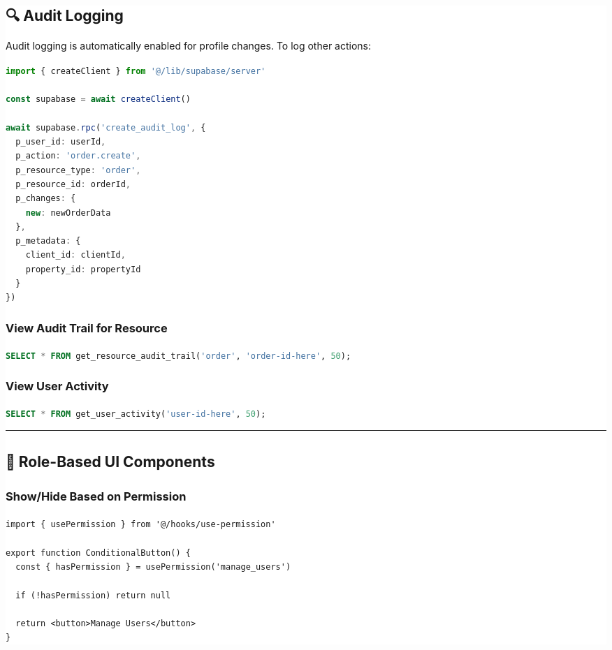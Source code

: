 
## 🔍 Audit Logging

Audit logging is automatically enabled for profile changes. To log other actions:

```typescript
import { createClient } from '@/lib/supabase/server'

const supabase = await createClient()

await supabase.rpc('create_audit_log', {
  p_user_id: userId,
  p_action: 'order.create',
  p_resource_type: 'order',
  p_resource_id: orderId,
  p_changes: {
    new: newOrderData
  },
  p_metadata: {
    client_id: clientId,
    property_id: propertyId
  }
})
```

### View Audit Trail for Resource
```sql
SELECT * FROM get_resource_audit_trail('order', 'order-id-here', 50);
```

### View User Activity
```sql
SELECT * FROM get_user_activity('user-id-here', 50);
```

---

## 🎨 Role-Based UI Components

### Show/Hide Based on Permission

```tsx
import { usePermission } from '@/hooks/use-permission'

export function ConditionalButton() {
  const { hasPermission } = usePermission('manage_users')
  
  if (!hasPermission) return null
  
  return <button>Manage Users</button>
}
```
